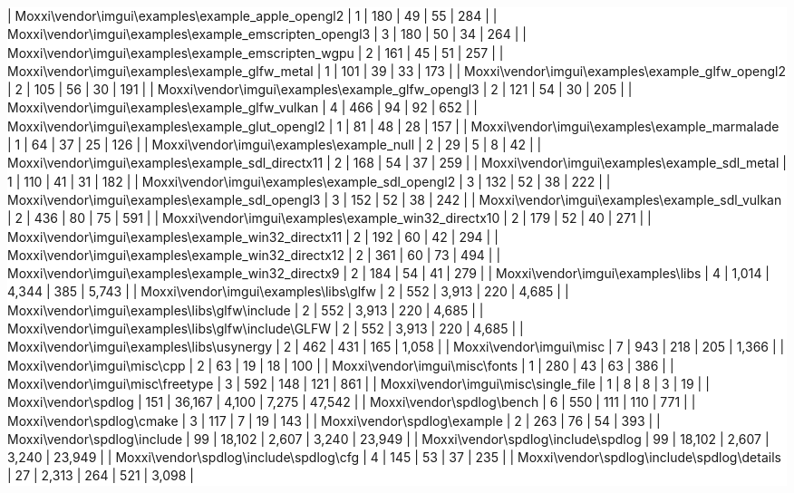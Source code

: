| Moxxi\\vendor\\imgui\\examples\\example_apple_opengl2 | 1 | 180 | 49 | 55 | 284 |
| Moxxi\\vendor\\imgui\\examples\\example_emscripten_opengl3 | 3 | 180 | 50 | 34 | 264 |
| Moxxi\\vendor\\imgui\\examples\\example_emscripten_wgpu | 2 | 161 | 45 | 51 | 257 |
| Moxxi\\vendor\\imgui\\examples\\example_glfw_metal | 1 | 101 | 39 | 33 | 173 |
| Moxxi\\vendor\\imgui\\examples\\example_glfw_opengl2 | 2 | 105 | 56 | 30 | 191 |
| Moxxi\\vendor\\imgui\\examples\\example_glfw_opengl3 | 2 | 121 | 54 | 30 | 205 |
| Moxxi\\vendor\\imgui\\examples\\example_glfw_vulkan | 4 | 466 | 94 | 92 | 652 |
| Moxxi\\vendor\\imgui\\examples\\example_glut_opengl2 | 1 | 81 | 48 | 28 | 157 |
| Moxxi\\vendor\\imgui\\examples\\example_marmalade | 1 | 64 | 37 | 25 | 126 |
| Moxxi\\vendor\\imgui\\examples\\example_null | 2 | 29 | 5 | 8 | 42 |
| Moxxi\\vendor\\imgui\\examples\\example_sdl_directx11 | 2 | 168 | 54 | 37 | 259 |
| Moxxi\\vendor\\imgui\\examples\\example_sdl_metal | 1 | 110 | 41 | 31 | 182 |
| Moxxi\\vendor\\imgui\\examples\\example_sdl_opengl2 | 3 | 132 | 52 | 38 | 222 |
| Moxxi\\vendor\\imgui\\examples\\example_sdl_opengl3 | 3 | 152 | 52 | 38 | 242 |
| Moxxi\\vendor\\imgui\\examples\\example_sdl_vulkan | 2 | 436 | 80 | 75 | 591 |
| Moxxi\\vendor\\imgui\\examples\\example_win32_directx10 | 2 | 179 | 52 | 40 | 271 |
| Moxxi\\vendor\\imgui\\examples\\example_win32_directx11 | 2 | 192 | 60 | 42 | 294 |
| Moxxi\\vendor\\imgui\\examples\\example_win32_directx12 | 2 | 361 | 60 | 73 | 494 |
| Moxxi\\vendor\\imgui\\examples\\example_win32_directx9 | 2 | 184 | 54 | 41 | 279 |
| Moxxi\\vendor\\imgui\\examples\\libs | 4 | 1,014 | 4,344 | 385 | 5,743 |
| Moxxi\\vendor\\imgui\\examples\\libs\\glfw | 2 | 552 | 3,913 | 220 | 4,685 |
| Moxxi\\vendor\\imgui\\examples\\libs\\glfw\\include | 2 | 552 | 3,913 | 220 | 4,685 |
| Moxxi\\vendor\\imgui\\examples\\libs\\glfw\\include\\GLFW | 2 | 552 | 3,913 | 220 | 4,685 |
| Moxxi\\vendor\\imgui\\examples\\libs\\usynergy | 2 | 462 | 431 | 165 | 1,058 |
| Moxxi\\vendor\\imgui\\misc | 7 | 943 | 218 | 205 | 1,366 |
| Moxxi\\vendor\\imgui\\misc\\cpp | 2 | 63 | 19 | 18 | 100 |
| Moxxi\\vendor\\imgui\\misc\\fonts | 1 | 280 | 43 | 63 | 386 |
| Moxxi\\vendor\\imgui\\misc\\freetype | 3 | 592 | 148 | 121 | 861 |
| Moxxi\\vendor\\imgui\\misc\\single_file | 1 | 8 | 8 | 3 | 19 |
| Moxxi\\vendor\\spdlog | 151 | 36,167 | 4,100 | 7,275 | 47,542 |
| Moxxi\\vendor\\spdlog\\bench | 6 | 550 | 111 | 110 | 771 |
| Moxxi\\vendor\\spdlog\\cmake | 3 | 117 | 7 | 19 | 143 |
| Moxxi\\vendor\\spdlog\\example | 2 | 263 | 76 | 54 | 393 |
| Moxxi\\vendor\\spdlog\\include | 99 | 18,102 | 2,607 | 3,240 | 23,949 |
| Moxxi\\vendor\\spdlog\\include\\spdlog | 99 | 18,102 | 2,607 | 3,240 | 23,949 |
| Moxxi\\vendor\\spdlog\\include\\spdlog\\cfg | 4 | 145 | 53 | 37 | 235 |
| Moxxi\\vendor\\spdlog\\include\\spdlog\\details | 27 | 2,313 | 264 | 521 | 3,098 |